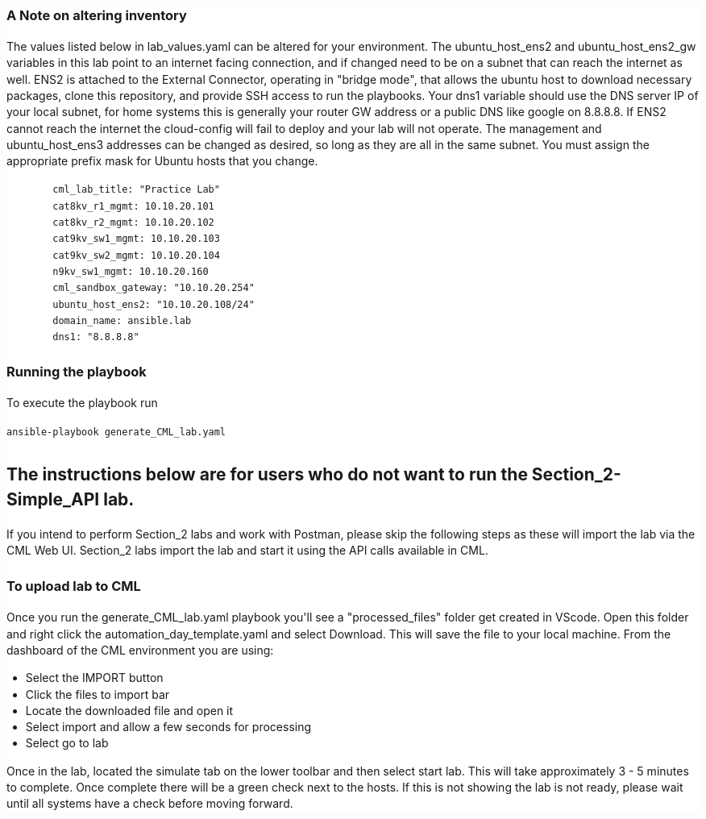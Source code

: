 ### A Note on altering inventory

The values listed below in lab_values.yaml can be altered for your environment.  The ubuntu_host_ens2 and ubuntu_host_ens2_gw variables in this lab point to an internet facing connection, and if changed need to be on a subnet that can reach the internet as well.  ENS2 is attached to the External Connector, operating in "bridge mode", that allows the ubuntu host to download necessary packages, clone this repository, and provide SSH access to run the playbooks. Your dns1 variable should use the DNS server IP of your local subnet, for home systems this is generally your router GW address or a public DNS like google on 8.8.8.8.  If ENS2 cannot reach the internet the cloud-config will fail to deploy and your lab will not operate.  The management and ubuntu_host_ens3 addresses can be changed as desired, so long as they are all in the same subnet.  You must assign the appropriate prefix mask for Ubuntu hosts that you change.

```
        cml_lab_title: "Practice Lab"
        cat8kv_r1_mgmt: 10.10.20.101
        cat8kv_r2_mgmt: 10.10.20.102
        cat9kv_sw1_mgmt: 10.10.20.103
        cat9kv_sw2_mgmt: 10.10.20.104
        n9kv_sw1_mgmt: 10.10.20.160
        cml_sandbox_gateway: "10.10.20.254"
        ubuntu_host_ens2: "10.10.20.108/24"
        domain_name: ansible.lab
        dns1: "8.8.8.8"
```

### Running the playbook

To execute the playbook run

```
ansible-playbook generate_CML_lab.yaml
```
## The instructions below are for users who do not want to run the Section_2-Simple_API lab.

If you intend to perform Section_2 labs and work with Postman, please skip the following steps as these will import the lab via the CML Web UI.  Section_2 labs import the lab and start it using the API calls available in CML.

### To upload lab to CML 

Once you run the generate_CML_lab.yaml playbook you'll see a "processed_files" folder get created in VScode.  Open this folder and right click the automation_day_template.yaml and select Download.  This will save the file to your local machine.  From the dashboard of the CML environment you are using:
* Select the IMPORT button
* Click the files to import bar
* Locate the downloaded file and open it
* Select import and allow a few seconds for processing
* Select go to lab

Once in the lab, located the simulate tab on the lower toolbar and then select start lab.  This will take approximately 3 - 5 minutes to complete.  Once complete there will be a green check next to the hosts.  If this is not showing the lab is not ready, please wait until all systems have a check before moving forward.
